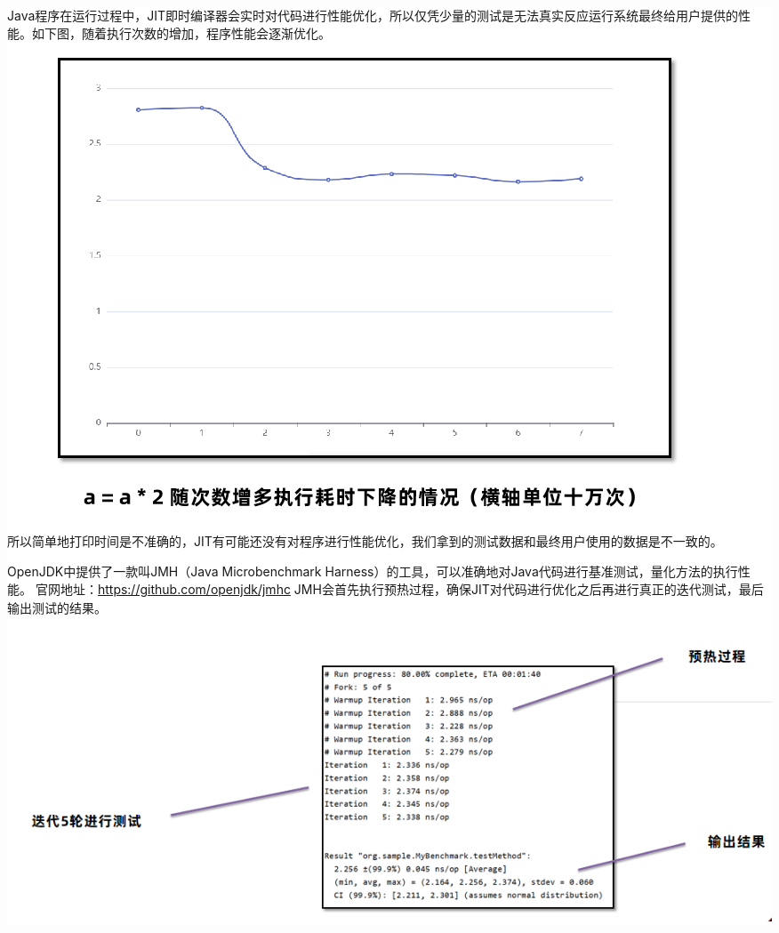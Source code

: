 Java程序在运行过程中，JIT即时编译器会实时对代码进行性能优化，所以仅凭少量的测试是无法真实反应运行系统最终给用户提供的性能。如下图，随着执行次数的增加，程序性能会逐渐优化。

![img](assets/20240209112334682.png)

所以简单地打印时间是不准确的，JIT有可能还没有对程序进行性能优化，我们拿到的测试数据和最终用户使用的数据是不一致的。

OpenJDK中提供了一款叫JMH（Java Microbenchmark Harness）的工具，可以准确地对Java代码进行基准测试，量化方法的执行性能。 官网地址：https://github.com/openjdk/jmhc JMH会首先执行预热过程，确保JIT对代码进行优化之后再进行真正的迭代测试，最后输出测试的结果。

![img](assets/20240209112334712.png)
